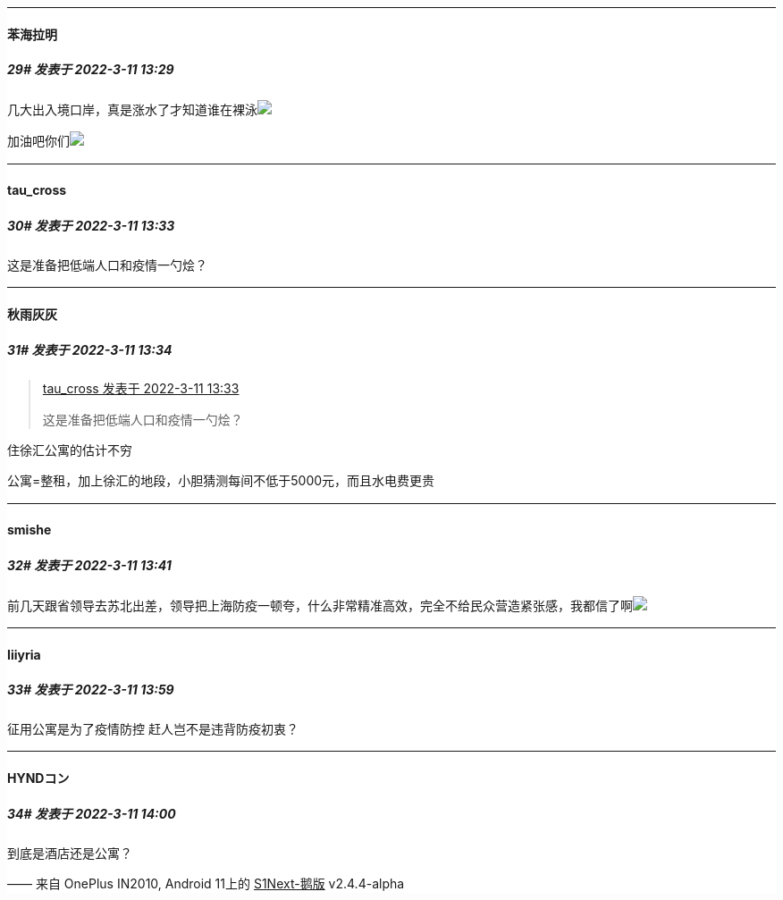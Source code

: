 *****

####  苯海拉明  
##### 29#       发表于 2022-3-11 13:29

几大出入境口岸，真是涨水了才知道谁在裸泳<img src="https://static.saraba1st.com/image/smiley/face2017/017.png" referrerpolicy="no-referrer">

加油吧你们<img src="https://static.saraba1st.com/image/smiley/face2017/025.png" referrerpolicy="no-referrer">

*****

####  tau_cross  
##### 30#       发表于 2022-3-11 13:33

这是准备把低端人口和疫情一勺烩？



*****

####  秋雨灰灰  
##### 31#       发表于 2022-3-11 13:34

<blockquote><a href="httphttps://bbs.saraba1st.com/2b/forum.php?mod=redirect&amp;goto=findpost&amp;pid=55004145&amp;ptid=2057223" target="_blank">tau_cross 发表于 2022-3-11 13:33</a>

这是准备把低端人口和疫情一勺烩？</blockquote>
住徐汇公寓的估计不穷

公寓=整租，加上徐汇的地段，小胆猜测每间不低于5000元，而且水电费更贵

*****

####  smishe  
##### 32#       发表于 2022-3-11 13:41

前几天跟省领导去苏北出差，领导把上海防疫一顿夸，什么非常精准高效，完全不给民众营造紧张感，我都信了啊<img src="https://static.saraba1st.com/image/smiley/face2017/091.png" referrerpolicy="no-referrer">

*****

####  Iiiyria  
##### 33#       发表于 2022-3-11 13:59

征用公寓是为了疫情防控 赶人岂不是违背防疫初衷？

*****

####  HYNDコン  
##### 34#       发表于 2022-3-11 14:00

到底是酒店还是公寓？

—— 来自 OnePlus IN2010, Android 11上的 [S1Next-鹅版](https://github.com/ykrank/S1-Next/releases) v2.4.4-alpha
